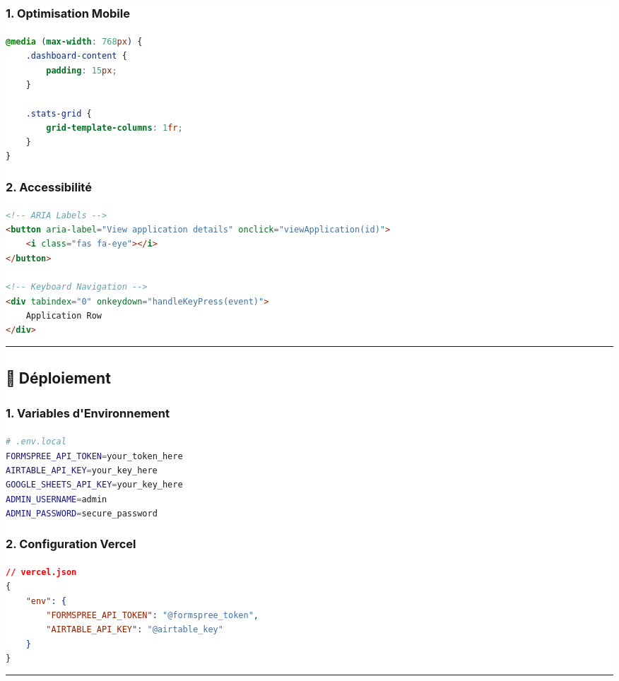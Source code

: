 ### **1. Optimisation Mobile**
```css
@media (max-width: 768px) {
    .dashboard-content {
        padding: 15px;
    }
    
    .stats-grid {
        grid-template-columns: 1fr;
    }
}
```

### **2. Accessibilité**
```html
<!-- ARIA Labels -->
<button aria-label="View application details" onclick="viewApplication(id)">
    <i class="fas fa-eye"></i>
</button>

<!-- Keyboard Navigation -->
<div tabindex="0" onkeydown="handleKeyPress(event)">
    Application Row
</div>
```

---

## 🚀 Déploiement

### **1. Variables d'Environnement**
```bash
# .env.local
FORMSPREE_API_TOKEN=your_token_here
AIRTABLE_API_KEY=your_key_here
GOOGLE_SHEETS_API_KEY=your_key_here
ADMIN_USERNAME=admin
ADMIN_PASSWORD=secure_password
```

### **2. Configuration Vercel**
```json
// vercel.json
{
    "env": {
        "FORMSPREE_API_TOKEN": "@formspree_token",
        "AIRTABLE_API_KEY": "@airtable_key"
    }
}
```

---